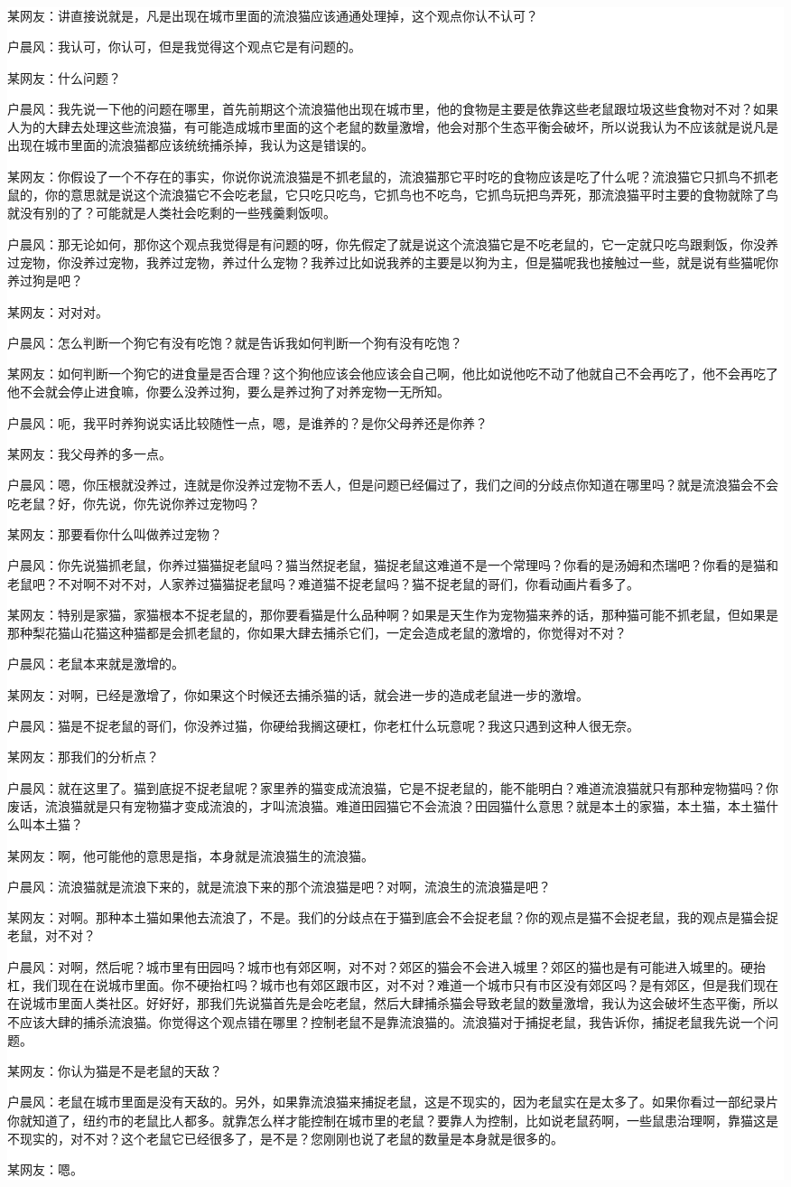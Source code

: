 某网友：讲直接说就是，凡是出现在城市里面的流浪猫应该通通处理掉，这个观点你认不认可？

户晨风：我认可，你认可，但是我觉得这个观点它是有问题的。

某网友：什么问题？

户晨风：我先说一下他的问题在哪里，首先前期这个流浪猫他出现在城市里，他的食物是主要是依靠这些老鼠跟垃圾这些食物对不对？如果人为的大肆去处理这些流浪猫，有可能造成城市里面的这个老鼠的数量激增，他会对那个生态平衡会破坏，所以说我认为不应该就是说凡是出现在城市里面的流浪猫都应该统统捕杀掉，我认为这是错误的。

某网友：你假设了一个不存在的事实，你说你说流浪猫是不抓老鼠的，流浪猫那它平时吃的食物应该是吃了什么呢？流浪猫它只抓鸟不抓老鼠的，你的意思就是说这个流浪猫它不会吃老鼠，它只吃只吃鸟，它抓鸟也不吃鸟，它抓鸟玩把鸟弄死，那流浪猫平时主要的食物就除了鸟就没有别的了？可能就是人类社会吃剩的一些残羹剩饭呗。

户晨风：那无论如何，那你这个观点我觉得是有问题的呀，你先假定了就是说这个流浪猫它是不吃老鼠的，它一定就只吃鸟跟剩饭，你没养过宠物，你没养过宠物，我养过宠物，养过什么宠物？我养过比如说我养的主要是以狗为主，但是猫呢我也接触过一些，就是说有些猫呢你养过狗是吧？

某网友：对对对。

户晨风：怎么判断一个狗它有没有吃饱？就是告诉我如何判断一个狗有没有吃饱？

某网友：如何判断一个狗它的进食量是否合理？这个狗他应该会他应该会自己啊，他比如说他吃不动了他就自己不会再吃了，他不会再吃了他不会就会停止进食嘛，你要么没养过狗，要么是养过狗了对养宠物一无所知。

户晨风：呃，我平时养狗说实话比较随性一点，嗯，是谁养的？是你父母养还是你养？

某网友：我父母养的多一点。

户晨风：嗯，你压根就没养过，连就是你没养过宠物不丢人，但是问题已经偏过了，我们之间的分歧点你知道在哪里吗？就是流浪猫会不会吃老鼠？好，你先说，你先说你养过宠物吗？

某网友：那要看你什么叫做养过宠物？

户晨风：你先说猫抓老鼠，你养过猫猫捉老鼠吗？猫当然捉老鼠，猫捉老鼠这难道不是一个常理吗？你看的是汤姆和杰瑞吧？你看的是猫和老鼠吧？不对啊不对不对，人家养过猫猫捉老鼠吗？难道猫不捉老鼠吗？猫不捉老鼠的哥们，你看动画片看多了。

某网友：特别是家猫，家猫根本不捉老鼠的，那你要看猫是什么品种啊？如果是天生作为宠物猫来养的话，那种猫可能不抓老鼠，但如果是那种梨花猫山花猫这种猫都是会抓老鼠的，你如果大肆去捕杀它们，一定会造成老鼠的激增的，你觉得对不对？

户晨风：老鼠本来就是激增的。

某网友：对啊，已经是激增了，你如果这个时候还去捕杀猫的话，就会进一步的造成老鼠进一步的激增。

户晨风：猫是不捉老鼠的哥们，你没养过猫，你硬给我搁这硬杠，你老杠什么玩意呢？我这只遇到这种人很无奈。

某网友：那我们的分析点？

户晨风：就在这里了。猫到底捉不捉老鼠呢？家里养的猫变成流浪猫，它是不捉老鼠的，能不能明白？难道流浪猫就只有那种宠物猫吗？你废话，流浪猫就是只有宠物猫才变成流浪的，才叫流浪猫。难道田园猫它不会流浪？田园猫什么意思？就是本土的家猫，本土猫，本土猫什么叫本土猫？

某网友：啊，他可能他的意思是指，本身就是流浪猫生的流浪猫。

户晨风：流浪猫就是流浪下来的，就是流浪下来的那个流浪猫是吧？对啊，流浪生的流浪猫是吧？

某网友：对啊。那种本土猫如果他去流浪了，不是。我们的分歧点在于猫到底会不会捉老鼠？你的观点是猫不会捉老鼠，我的观点是猫会捉老鼠，对不对？

户晨风：对啊，然后呢？城市里有田园吗？城市也有郊区啊，对不对？郊区的猫会不会进入城里？郊区的猫也是有可能进入城里的。硬抬杠，我们现在在说城市里面。你不硬抬杠吗？城市也有郊区跟市区，对不对？难道一个城市只有市区没有郊区吗？是有郊区，但是我们现在在说城市里面人类社区。好好好，那我们先说猫首先是会吃老鼠，然后大肆捕杀猫会导致老鼠的数量激增，我认为这会破坏生态平衡，所以不应该大肆的捕杀流浪猫。你觉得这个观点错在哪里？控制老鼠不是靠流浪猫的。流浪猫对于捕捉老鼠，我告诉你，捕捉老鼠我先说一个问题。

某网友：你认为猫是不是老鼠的天敌？

户晨风：老鼠在城市里面是没有天敌的。另外，如果靠流浪猫来捕捉老鼠，这是不现实的，因为老鼠实在是太多了。如果你看过一部纪录片你就知道了，纽约市的老鼠比人都多。就靠怎么样才能控制在城市里的老鼠？要靠人为控制，比如说老鼠药啊，一些鼠患治理啊，靠猫这是不现实的，对不对？这个老鼠它已经很多了，是不是？您刚刚也说了老鼠的数量是本身就是很多的。

某网友：嗯。
